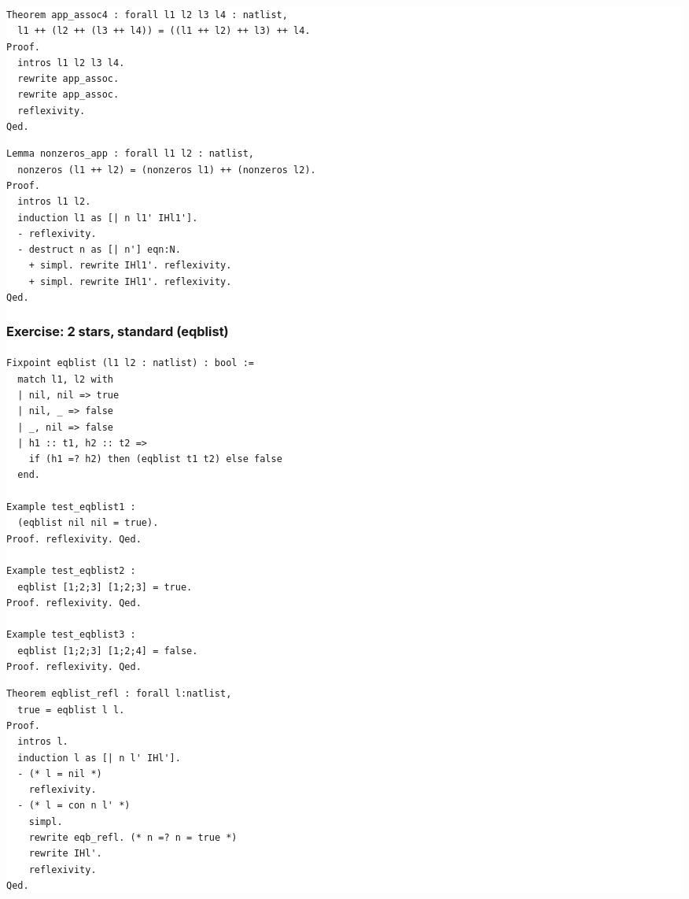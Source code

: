 ```plaintext
Theorem app_assoc4 : forall l1 l2 l3 l4 : natlist,
  l1 ++ (l2 ++ (l3 ++ l4)) = ((l1 ++ l2) ++ l3) ++ l4.
Proof.
  intros l1 l2 l3 l4.
  rewrite app_assoc.
  rewrite app_assoc.
  reflexivity.
Qed.
```

```plaintext
Lemma nonzeros_app : forall l1 l2 : natlist,
  nonzeros (l1 ++ l2) = (nonzeros l1) ++ (nonzeros l2).
Proof.
  intros l1 l2.
  induction l1 as [| n l1' IHl1'].
  - reflexivity.
  - destruct n as [| n'] eqn:N.
    + simpl. rewrite IHl1'. reflexivity.
    + simpl. rewrite IHl1'. reflexivity.
Qed.
```

### Exercise: 2 stars, standard (eqblist)

```plaintext
Fixpoint eqblist (l1 l2 : natlist) : bool :=
  match l1, l2 with
  | nil, nil => true
  | nil, _ => false
  | _, nil => false
  | h1 :: t1, h2 :: t2 =>
    if (h1 =? h2) then (eqblist t1 t2) else false
  end.

Example test_eqblist1 :
  (eqblist nil nil = true).
Proof. reflexivity. Qed.

Example test_eqblist2 :
  eqblist [1;2;3] [1;2;3] = true.
Proof. reflexivity. Qed.

Example test_eqblist3 :
  eqblist [1;2;3] [1;2;4] = false.
Proof. reflexivity. Qed.
```

```plaintext
Theorem eqblist_refl : forall l:natlist,
  true = eqblist l l.
Proof.
  intros l.
  induction l as [| n l' IHl'].
  - (* l = nil *)
    reflexivity.
  - (* l = con n l' *)
    simpl. 
    rewrite eqb_refl. (* n =? n = true *)
    rewrite IHl'.
    reflexivity.
Qed.
```
